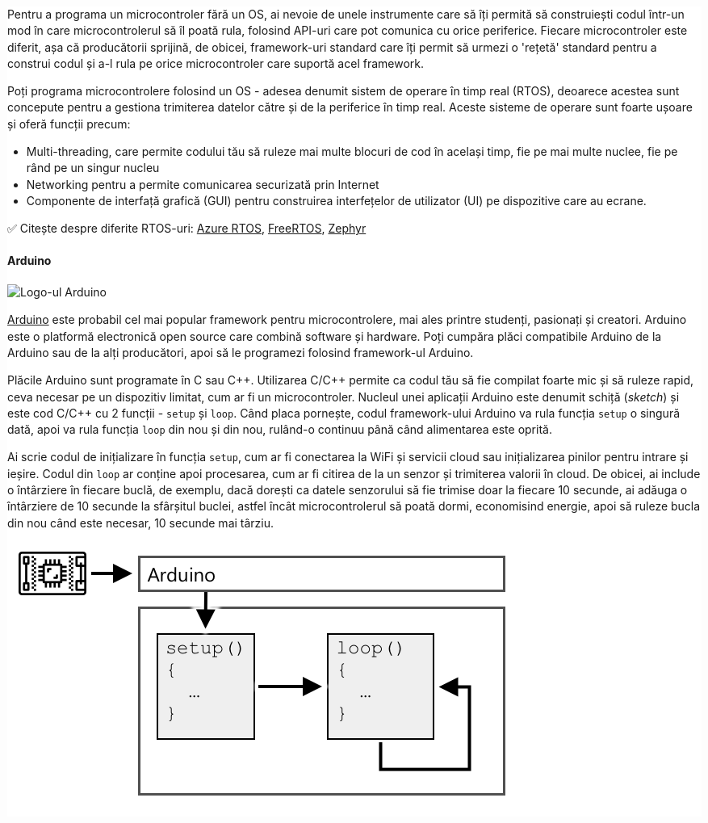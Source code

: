Pentru a programa un microcontroler fără un OS, ai nevoie de unele instrumente care să îți permită să construiești codul într-un mod în care microcontrolerul să îl poată rula, folosind API-uri care pot comunica cu orice periferice. Fiecare microcontroler este diferit, așa că producătorii sprijină, de obicei, framework-uri standard care îți permit să urmezi o 'rețetă' standard pentru a construi codul și a-l rula pe orice microcontroler care suportă acel framework.

Poți programa microcontrolere folosind un OS - adesea denumit sistem de operare în timp real (RTOS), deoarece acestea sunt concepute pentru a gestiona trimiterea datelor către și de la periferice în timp real. Aceste sisteme de operare sunt foarte ușoare și oferă funcții precum:

* Multi-threading, care permite codului tău să ruleze mai multe blocuri de cod în același timp, fie pe mai multe nuclee, fie pe rând pe un singur nucleu
* Networking pentru a permite comunicarea securizată prin Internet
* Componente de interfață grafică (GUI) pentru construirea interfețelor de utilizator (UI) pe dispozitive care au ecrane.

✅ Citește despre diferite RTOS-uri: [Azure RTOS](https://azure.microsoft.com/services/rtos/?WT.mc_id=academic-17441-jabenn), [FreeRTOS](https://www.freertos.org), [Zephyr](https://www.zephyrproject.org)

#### Arduino

![Logo-ul Arduino](../../../../../images/arduino-logo.svg)

[Arduino](https://www.arduino.cc) este probabil cel mai popular framework pentru microcontrolere, mai ales printre studenți, pasionați și creatori. Arduino este o platformă electronică open source care combină software și hardware. Poți cumpăra plăci compatibile Arduino de la Arduino sau de la alți producători, apoi să le programezi folosind framework-ul Arduino.

Plăcile Arduino sunt programate în C sau C++. Utilizarea C/C++ permite ca codul tău să fie compilat foarte mic și să ruleze rapid, ceva necesar pe un dispozitiv limitat, cum ar fi un microcontroler. Nucleul unei aplicații Arduino este denumit schiță (*sketch*) și este cod C/C++ cu 2 funcții - `setup` și `loop`. Când placa pornește, codul framework-ului Arduino va rula funcția `setup` o singură dată, apoi va rula funcția `loop` din nou și din nou, rulând-o continuu până când alimentarea este oprită.

Ai scrie codul de inițializare în funcția `setup`, cum ar fi conectarea la WiFi și servicii cloud sau inițializarea pinilor pentru intrare și ieșire. Codul din `loop` ar conține apoi procesarea, cum ar fi citirea de la un senzor și trimiterea valorii în cloud. De obicei, ai include o întârziere în fiecare buclă, de exemplu, dacă dorești ca datele senzorului să fie trimise doar la fiecare 10 secunde, ai adăuga o întârziere de 10 secunde la sfârșitul buclei, astfel încât microcontrolerul să poată dormi, economisind energie, apoi să ruleze bucla din nou când este necesar, 10 secunde mai târziu.

![O schiță Arduino care rulează mai întâi setup, apoi rulează loop repetat](../../../../../translated_images/arduino-sketch.79590cb837ff7a7c6a68d1afda6cab83fd53d3bb1bd9a8bf2eaf8d693a4d3ea6.ro.png)
